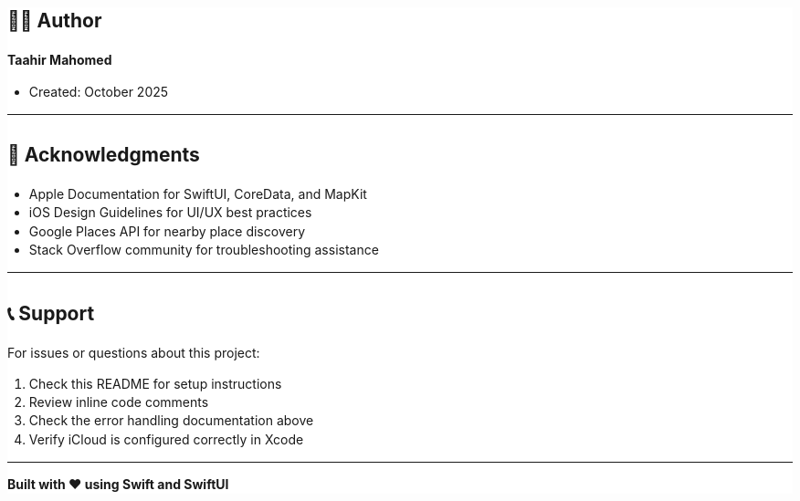 ## 👨‍💻 Author

**Taahir Mahomed**
- Created: October 2025
---

## 🙏 Acknowledgments

- Apple Documentation for SwiftUI, CoreData, and MapKit
- iOS Design Guidelines for UI/UX best practices
- Google Places API for nearby place discovery
- Stack Overflow community for troubleshooting assistance

---

## 📞 Support

For issues or questions about this project:
1. Check this README for setup instructions
2. Review inline code comments
3. Check the error handling documentation above
4. Verify iCloud is configured correctly in Xcode

---

**Built with ❤️ using Swift and SwiftUI**
